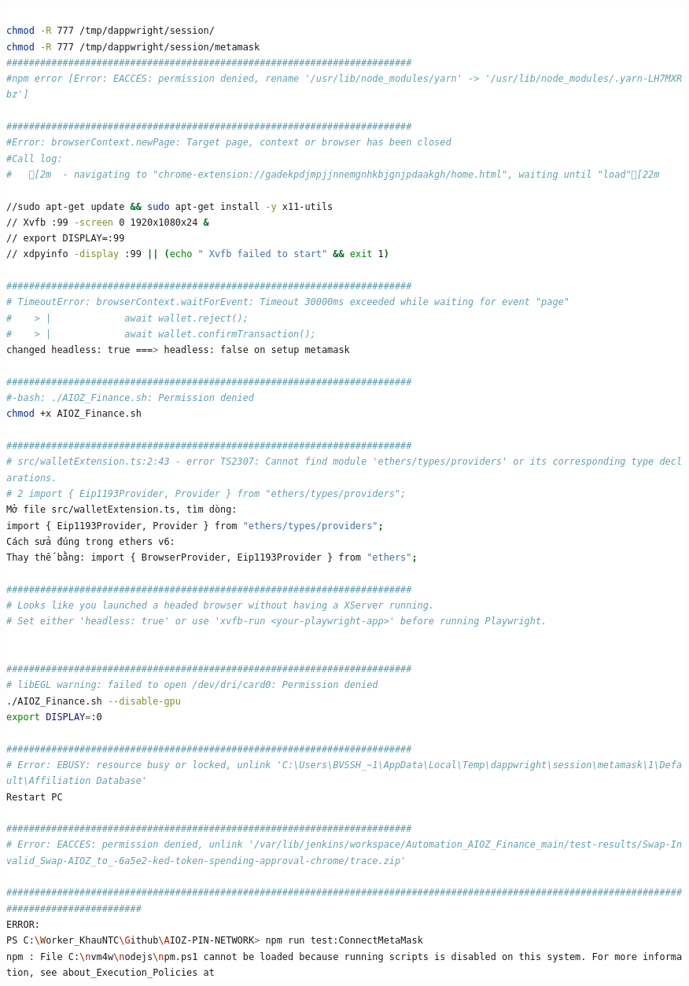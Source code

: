 ```bash

chmod -R 777 /tmp/dappwright/session/
chmod -R 777 /tmp/dappwright/session/metamask
########################################################################
#npm error [Error: EACCES: permission denied, rename '/usr/lib/node_modules/yarn' -> '/usr/lib/node_modules/.yarn-LH7MXRbz'] 

########################################################################
#Error: browserContext.newPage: Target page, context or browser has been closed
#Call log:
#   [2m  - navigating to "chrome-extension://gadekpdjmpjjnnemgnhkbjgnjpdaakgh/home.html", waiting until "load"[22m

//sudo apt-get update && sudo apt-get install -y x11-utils
// Xvfb :99 -screen 0 1920x1080x24 &
// export DISPLAY=:99
// xdpyinfo -display :99 || (echo " Xvfb failed to start" && exit 1)

########################################################################
# TimeoutError: browserContext.waitForEvent: Timeout 30000ms exceeded while waiting for event "page"
#    > |             await wallet.reject();
#    > |             await wallet.confirmTransaction();
changed headless: true ===> headless: false on setup metamask

########################################################################
#-bash: ./AIOZ_Finance.sh: Permission denied
chmod +x AIOZ_Finance.sh

########################################################################
# src/walletExtension.ts:2:43 - error TS2307: Cannot find module 'ethers/types/providers' or its corresponding type declarations.
# 2 import { Eip1193Provider, Provider } from "ethers/types/providers";
Mở file src/walletExtension.ts, tìm dòng:
import { Eip1193Provider, Provider } from "ethers/types/providers";
Cách sửa đúng trong ethers v6:
Thay thế bằng: import { BrowserProvider, Eip1193Provider } from "ethers";

########################################################################
# Looks like you launched a headed browser without having a XServer running.                     
# Set either 'headless: true' or use 'xvfb-run <your-playwright-app>' before running Playwright.


########################################################################
# libEGL warning: failed to open /dev/dri/card0: Permission denied
./AIOZ_Finance.sh --disable-gpu
export DISPLAY=:0

########################################################################
# Error: EBUSY: resource busy or locked, unlink 'C:\Users\BVSSH_~1\AppData\Local\Temp\dappwright\session\metamask\1\Default\Affiliation Database'
Restart PC

########################################################################
# Error: EACCES: permission denied, unlink '/var/lib/jenkins/workspace/Automation_AIOZ_Finance_main/test-results/Swap-Invalid_Swap-AIOZ_to_-6a5e2-ked-token-spending-approval-chrome/trace.zip'

################################################################################################################################################
ERROR:
PS C:\Worker_KhauNTC\Github\AIOZ-PIN-NETWORK> npm run test:ConnectMetaMask
npm : File C:\nvm4w\nodejs\npm.ps1 cannot be loaded because running scripts is disabled on this system. For more information, see about_Execution_Policies at 
```
